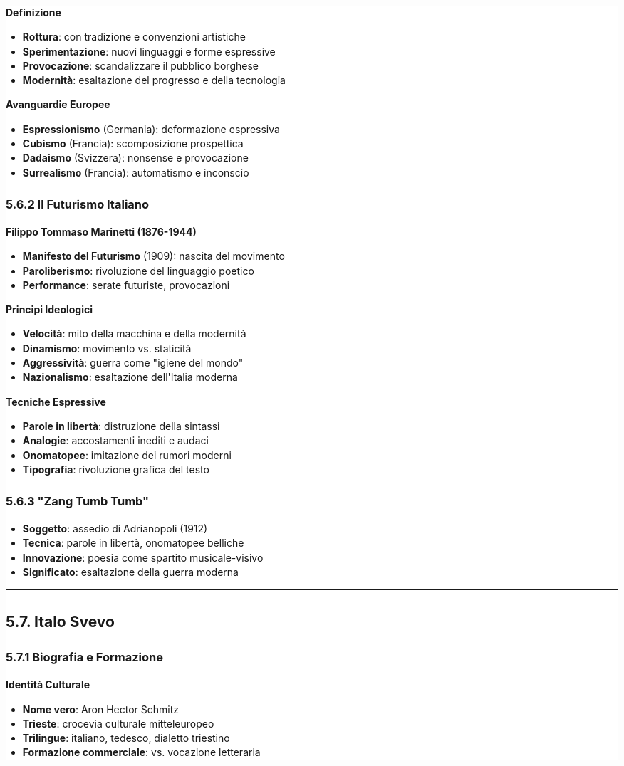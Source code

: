 **Definizione**

- **Rottura**: con tradizione e convenzioni artistiche
- **Sperimentazione**: nuovi linguaggi e forme espressive
- **Provocazione**: scandalizzare il pubblico borghese
- **Modernità**: esaltazione del progresso e della tecnologia

**Avanguardie Europee**

- **Espressionismo** (Germania): deformazione espressiva
- **Cubismo** (Francia): scomposizione prospettica
- **Dadaismo** (Svizzera): nonsense e provocazione
- **Surrealismo** (Francia): automatismo e inconscio

### 5.6.2 Il Futurismo Italiano

**Filippo Tommaso Marinetti (1876-1944)**

- **Manifesto del Futurismo** (1909): nascita del movimento
- **Paroliberismo**: rivoluzione del linguaggio poetico
- **Performance**: serate futuriste, provocazioni

**Principi Ideologici**

- **Velocità**: mito della macchina e della modernità
- **Dinamismo**: movimento vs. staticità
- **Aggressività**: guerra come "igiene del mondo"
- **Nazionalismo**: esaltazione dell'Italia moderna

**Tecniche Espressive**

- **Parole in libertà**: distruzione della sintassi
- **Analogie**: accostamenti inediti e audaci
- **Onomatopee**: imitazione dei rumori moderni
- **Tipografia**: rivoluzione grafica del testo

### 5.6.3 "Zang Tumb Tumb"

- **Soggetto**: assedio di Adrianopoli (1912)
- **Tecnica**: parole in libertà, onomatopee belliche
- **Innovazione**: poesia come spartito musicale-visivo
- **Significato**: esaltazione della guerra moderna

---
## 5.7. Italo Svevo

### 5.7.1 Biografia e Formazione

**Identità Culturale**

- **Nome vero**: Aron Hector Schmitz
- **Trieste**: crocevia culturale mitteleuropeo
- **Trilingue**: italiano, tedesco, dialetto triestino
- **Formazione commerciale**: vs. vocazione letteraria
